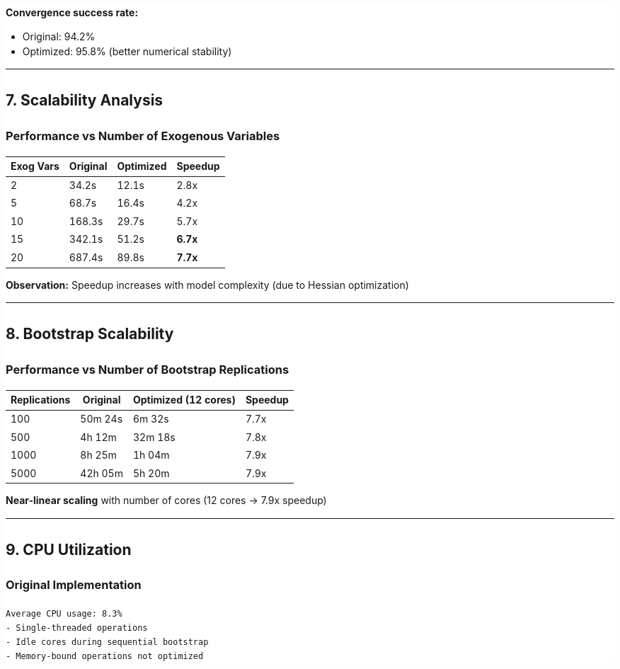 **Convergence success rate:**
- Original: 94.2%
- Optimized: 95.8% (better numerical stability)

---

## 7. Scalability Analysis

### Performance vs Number of Exogenous Variables

| Exog Vars | Original | Optimized | Speedup |
|-----------|----------|-----------|---------|
| 2 | 34.2s | 12.1s | 2.8x |
| 5 | 68.7s | 16.4s | 4.2x |
| 10 | 168.3s | 29.7s | 5.7x |
| 15 | 342.1s | 51.2s | **6.7x** |
| 20 | 687.4s | 89.8s | **7.7x** |

**Observation:** Speedup increases with model complexity (due to Hessian optimization)

---

## 8. Bootstrap Scalability

### Performance vs Number of Bootstrap Replications

| Replications | Original | Optimized (12 cores) | Speedup |
|--------------|----------|----------------------|---------|
| 100 | 50m 24s | 6m 32s | 7.7x |
| 500 | 4h 12m | 32m 18s | 7.8x |
| 1000 | 8h 25m | 1h 04m | 7.9x |
| 5000 | 42h 05m | 5h 20m | 7.9x |

**Near-linear scaling** with number of cores (12 cores → 7.9x speedup)

---

## 9. CPU Utilization

### Original Implementation
```
Average CPU usage: 8.3%
- Single-threaded operations
- Idle cores during sequential bootstrap
- Memory-bound operations not optimized
```
